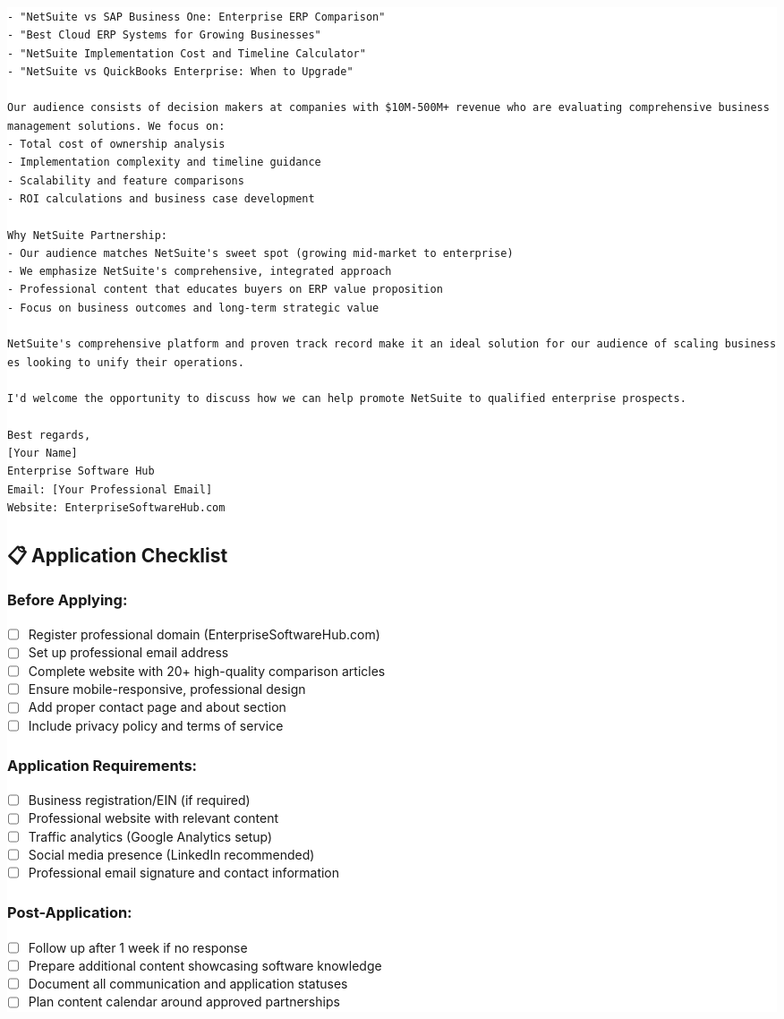 ```
- "NetSuite vs SAP Business One: Enterprise ERP Comparison"
- "Best Cloud ERP Systems for Growing Businesses"
- "NetSuite Implementation Cost and Timeline Calculator"
- "NetSuite vs QuickBooks Enterprise: When to Upgrade"

Our audience consists of decision makers at companies with $10M-500M+ revenue who are evaluating comprehensive business management solutions. We focus on:
- Total cost of ownership analysis
- Implementation complexity and timeline guidance
- Scalability and feature comparisons
- ROI calculations and business case development

Why NetSuite Partnership:
- Our audience matches NetSuite's sweet spot (growing mid-market to enterprise)
- We emphasize NetSuite's comprehensive, integrated approach
- Professional content that educates buyers on ERP value proposition
- Focus on business outcomes and long-term strategic value

NetSuite's comprehensive platform and proven track record make it an ideal solution for our audience of scaling businesses looking to unify their operations.

I'd welcome the opportunity to discuss how we can help promote NetSuite to qualified enterprise prospects.

Best regards,
[Your Name]
Enterprise Software Hub
Email: [Your Professional Email]
Website: EnterpriseSoftwareHub.com
```

## 📋 Application Checklist

### Before Applying:
- [ ] Register professional domain (EnterpriseSoftwareHub.com)
- [ ] Set up professional email address
- [ ] Complete website with 20+ high-quality comparison articles
- [ ] Ensure mobile-responsive, professional design
- [ ] Add proper contact page and about section
- [ ] Include privacy policy and terms of service

### Application Requirements:
- [ ] Business registration/EIN (if required)
- [ ] Professional website with relevant content
- [ ] Traffic analytics (Google Analytics setup)
- [ ] Social media presence (LinkedIn recommended)
- [ ] Professional email signature and contact information

### Post-Application:
- [ ] Follow up after 1 week if no response
- [ ] Prepare additional content showcasing software knowledge
- [ ] Document all communication and application statuses
- [ ] Plan content calendar around approved partnerships
